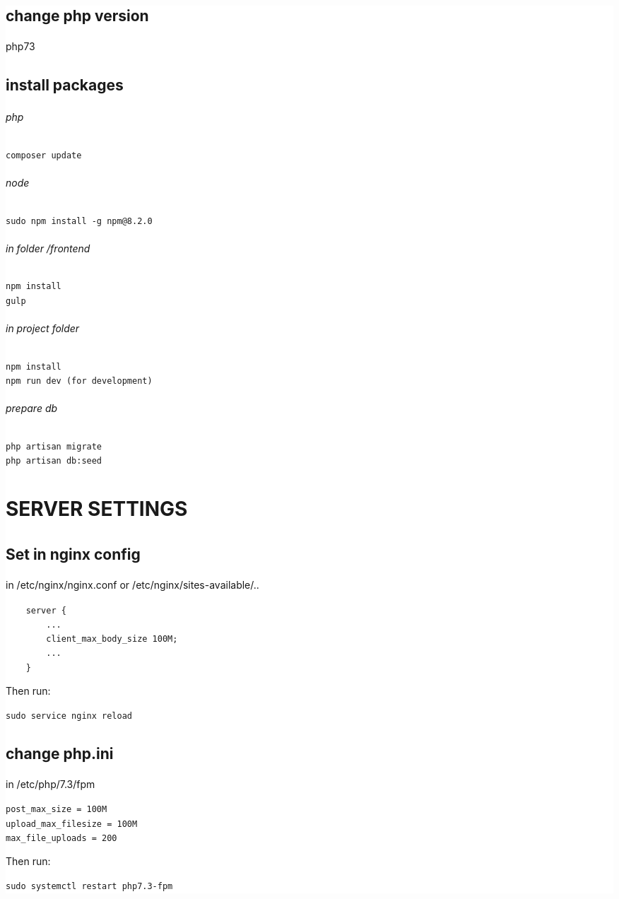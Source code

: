 ## change php version
php73

## install packages
###### php
```
composer update
```
###### node
```
sudo npm install -g npm@8.2.0
```
###### in folder /frontend
```
npm install
gulp
```
###### in project folder
```
npm install
npm run dev (for development)
```
###### prepare db
```
php artisan migrate
php artisan db:seed
```

#	SERVER SETTINGS
## Set in nginx config
in /etc/nginx/nginx.conf or /etc/nginx/sites-available/..
```
	server {
		...
		client_max_body_size 100M;
		...
	}
```
Then run:
```
sudo service nginx reload
```
## change php.ini 
in /etc/php/7.3/fpm
```
post_max_size = 100M
upload_max_filesize = 100M
max_file_uploads = 200
```
Then run:
```
sudo systemctl restart php7.3-fpm
```
